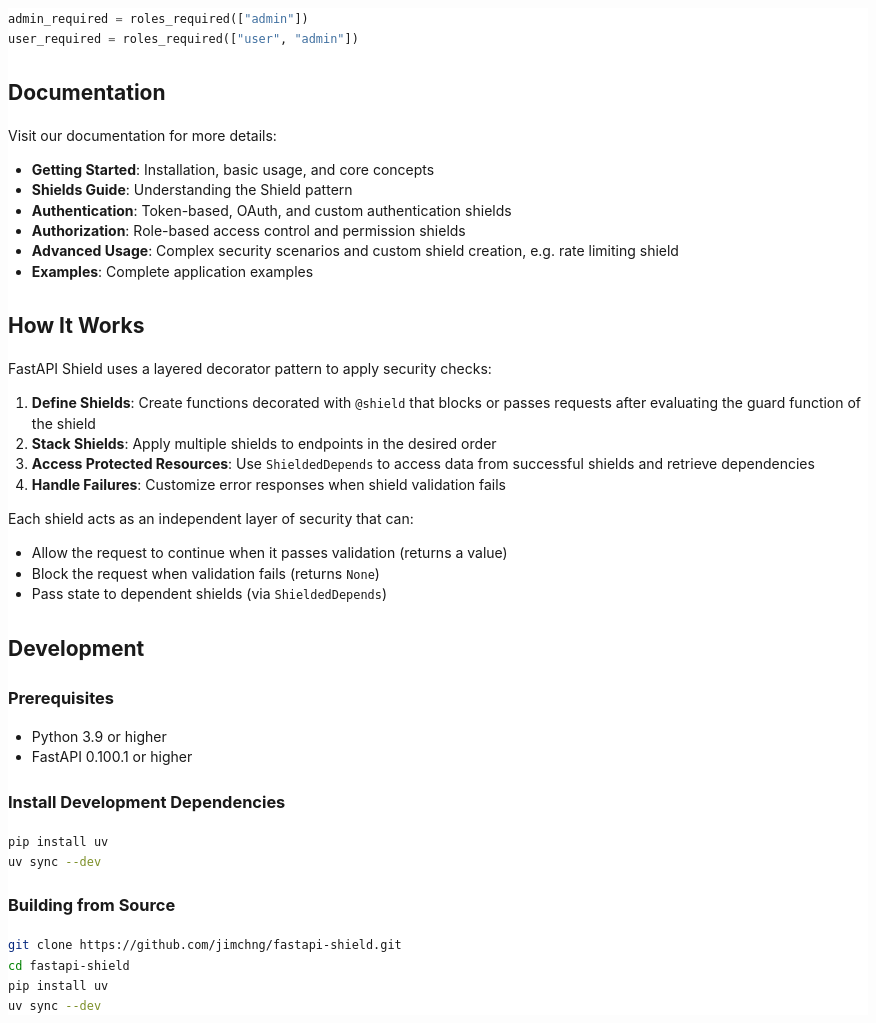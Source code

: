 ```python
admin_required = roles_required(["admin"])
user_required = roles_required(["user", "admin"])
```

## Documentation

Visit our documentation for more details:

- **Getting Started**: Installation, basic usage, and core concepts
- **Shields Guide**: Understanding the Shield pattern
- **Authentication**: Token-based, OAuth, and custom authentication shields
- **Authorization**: Role-based access control and permission shields
- **Advanced Usage**: Complex security scenarios and custom shield creation, e.g. rate limiting shield
- **Examples**: Complete application examples

## How It Works

FastAPI Shield uses a layered decorator pattern to apply security checks:

1. **Define Shields**: Create functions decorated with `@shield` that blocks or passes requests after evaluating the guard function of the shield
2. **Stack Shields**: Apply multiple shields to endpoints in the desired order
3. **Access Protected Resources**: Use `ShieldedDepends` to access data from successful shields and retrieve dependencies
4. **Handle Failures**: Customize error responses when shield validation fails

Each shield acts as an independent layer of security that can:
- Allow the request to continue when it passes validation (returns a value)
- Block the request when validation fails (returns `None`)
- Pass state to dependent shields (via `ShieldedDepends`)

## Development

### Prerequisites

- Python 3.9 or higher
- FastAPI 0.100.1 or higher

### Install Development Dependencies

```bash
pip install uv
uv sync --dev
```

### Building from Source

```bash
git clone https://github.com/jimchng/fastapi-shield.git
cd fastapi-shield
pip install uv
uv sync --dev
```
